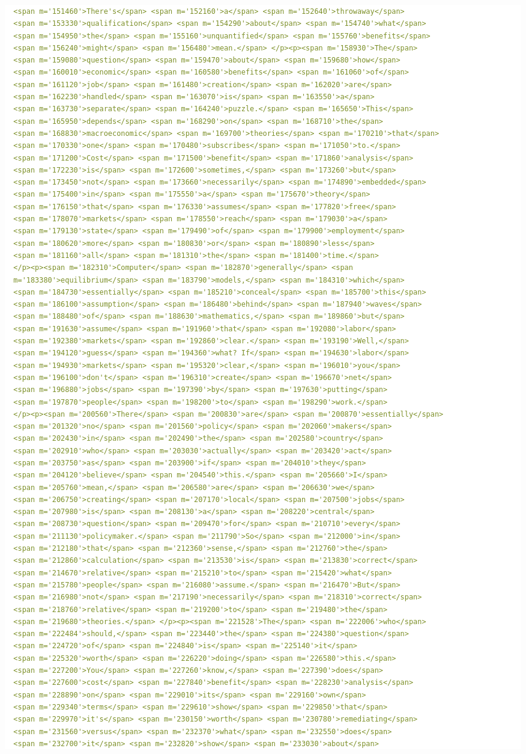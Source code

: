 ```yaml
  <span m='151460'>There's</span> <span m='152160'>a</span> <span m='152640'>throwaway</span>
  <span m='153330'>qualification</span> <span m='154290'>about</span> <span m='154740'>what</span>
  <span m='154950'>the</span> <span m='155160'>unquantified</span> <span m='155760'>benefits</span>
  <span m='156240'>might</span> <span m='156480'>mean.</span> </p><p><span m='158930'>The</span>
  <span m='159080'>question</span> <span m='159470'>about</span> <span m='159680'>how</span>
  <span m='160010'>economic</span> <span m='160580'>benefits</span> <span m='161060'>of</span>
  <span m='161120'>job</span> <span m='161480'>creation</span> <span m='162020'>are</span>
  <span m='162230'>handled</span> <span m='163070'>is</span> <span m='163550'>a</span>
  <span m='163730'>separate</span> <span m='164240'>puzzle.</span> <span m='165650'>This</span>
  <span m='165950'>depends</span> <span m='168290'>on</span> <span m='168710'>the</span>
  <span m='168830'>macroeconomic</span> <span m='169700'>theories</span> <span m='170210'>that</span>
  <span m='170330'>one</span> <span m='170480'>subscribes</span> <span m='171050'>to.</span>
  <span m='171200'>Cost</span> <span m='171500'>benefit</span> <span m='171860'>analysis</span>
  <span m='172230'>is</span> <span m='172600'>sometimes,</span> <span m='173260'>but</span>
  <span m='173450'>not</span> <span m='173660'>necessarily</span> <span m='174890'>embedded</span>
  <span m='175400'>in</span> <span m='175550'>a</span> <span m='175670'>theory</span>
  <span m='176150'>that</span> <span m='176330'>assumes</span> <span m='177820'>free</span>
  <span m='178070'>markets</span> <span m='178550'>reach</span> <span m='179030'>a</span>
  <span m='179130'>state</span> <span m='179490'>of</span> <span m='179900'>employment</span>
  <span m='180620'>more</span> <span m='180830'>or</span> <span m='180890'>less</span>
  <span m='181160'>all</span> <span m='181310'>the</span> <span m='181400'>time.</span>
  </p><p><span m='182310'>Computer</span> <span m='182870'>generally</span> <span
  m='183380'>equilibrium</span> <span m='183790'>models,</span> <span m='184310'>which</span>
  <span m='184730'>essentially</span> <span m='185210'>conceal</span> <span m='185700'>this</span>
  <span m='186100'>assumption</span> <span m='186480'>behind</span> <span m='187940'>waves</span>
  <span m='188480'>of</span> <span m='188630'>mathematics,</span> <span m='189860'>but</span>
  <span m='191630'>assume</span> <span m='191960'>that</span> <span m='192080'>labor</span>
  <span m='192380'>markets</span> <span m='192860'>clear.</span> <span m='193190'>Well,</span>
  <span m='194120'>guess</span> <span m='194360'>what? If</span> <span m='194630'>labor</span>
  <span m='194930'>markets</span> <span m='195320'>clear,</span> <span m='196010'>you</span>
  <span m='196100'>don't</span> <span m='196310'>create</span> <span m='196670'>net</span>
  <span m='196880'>jobs</span> <span m='197390'>by</span> <span m='197630'>putting</span>
  <span m='197870'>people</span> <span m='198200'>to</span> <span m='198290'>work.</span>
  </p><p><span m='200560'>There</span> <span m='200830'>are</span> <span m='200870'>essentially</span>
  <span m='201320'>no</span> <span m='201560'>policy</span> <span m='202060'>makers</span>
  <span m='202430'>in</span> <span m='202490'>the</span> <span m='202580'>country</span>
  <span m='202910'>who</span> <span m='203030'>actually</span> <span m='203420'>act</span>
  <span m='203750'>as</span> <span m='203900'>if</span> <span m='204010'>they</span>
  <span m='204120'>believe</span> <span m='204540'>this.</span> <span m='205660'>I</span>
  <span m='205760'>mean,</span> <span m='206580'>are</span> <span m='206630'>we</span>
  <span m='206750'>creating</span> <span m='207170'>local</span> <span m='207500'>jobs</span>
  <span m='207980'>is</span> <span m='208130'>a</span> <span m='208220'>central</span>
  <span m='208730'>question</span> <span m='209470'>for</span> <span m='210710'>every</span>
  <span m='211130'>policymaker.</span> <span m='211790'>So</span> <span m='212000'>in</span>
  <span m='212180'>that</span> <span m='212360'>sense,</span> <span m='212760'>the</span>
  <span m='212860'>calculation</span> <span m='213530'>is</span> <span m='213830'>correct</span>
  <span m='214670'>relative</span> <span m='215210'>to</span> <span m='215420'>what</span>
  <span m='215780'>people</span> <span m='216080'>assume.</span> <span m='216470'>But</span>
  <span m='216980'>not</span> <span m='217190'>necessarily</span> <span m='218310'>correct</span>
  <span m='218760'>relative</span> <span m='219200'>to</span> <span m='219480'>the</span>
  <span m='219680'>theories.</span> </p><p><span m='221528'>The</span> <span m='222006'>who</span>
  <span m='222484'>should,</span> <span m='223440'>the</span> <span m='224380'>question</span>
  <span m='224720'>of</span> <span m='224840'>is</span> <span m='225140'>it</span>
  <span m='225320'>worth</span> <span m='226220'>doing</span> <span m='226580'>this.</span>
  <span m='227200'>You</span> <span m='227260'>know,</span> <span m='227390'>does</span>
  <span m='227600'>cost</span> <span m='227840'>benefit</span> <span m='228230'>analysis</span>
  <span m='228890'>on</span> <span m='229010'>its</span> <span m='229160'>own</span>
  <span m='229340'>terms</span> <span m='229610'>show</span> <span m='229850'>that</span>
  <span m='229970'>it's</span> <span m='230150'>worth</span> <span m='230780'>remediating</span>
  <span m='231560'>versus</span> <span m='232370'>what</span> <span m='232550'>does</span>
  <span m='232700'>it</span> <span m='232820'>show</span> <span m='233030'>about</span>
```